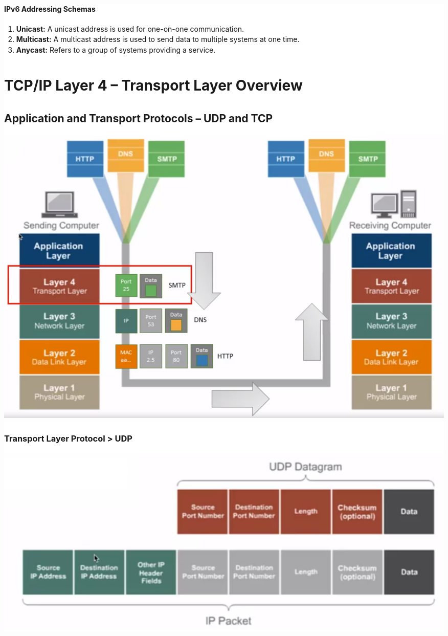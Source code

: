 #### IPv6 Addressing Schemas

1) **Unicast:** A unicast address is used for one-on-one communication.
2) **Multicast:** A multicast address is used to send data to multiple systems at one time.
3) **Anycast:** Refers to a group of systems providing a service.

# TCP/IP Layer 4 – Transport Layer Overview

## Application and Transport Protocols – UDP and TCP

![](images/Pasted%20image%2020230316102436.png)

### Transport Layer Protocol > UDP

![](images/Pasted%20image%2020230316102629.png)

